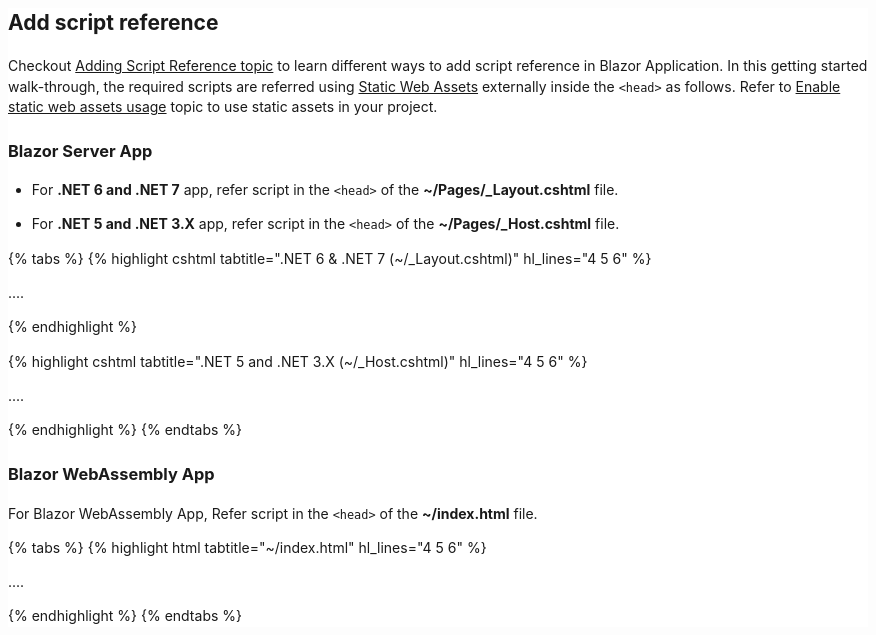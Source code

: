 ## Add script reference

Checkout [Adding Script Reference topic](https://blazor.syncfusion.com/documentation/common/adding-script-references) to learn different ways to add script reference in Blazor Application. In this getting started walk-through, the required scripts are referred using [Static Web Assets](https://blazor.syncfusion.com/documentation/common/adding-script-references#static-web-assets) externally inside the `<head>` as follows. Refer to [Enable static web assets usage](https://blazor.syncfusion.com/documentation/common/adding-script-references#enable-static-web-assets-usage) topic to use static assets in your project.

### Blazor Server App

* For **.NET 6 and .NET 7** app, refer script in the `<head>` of the **~/Pages/_Layout.cshtml** file.

* For **.NET 5 and .NET 3.X** app, refer script in the `<head>` of the **~/Pages/_Host.cshtml** file.

{% tabs %}
{% highlight cshtml tabtitle=".NET 6 & .NET 7 (~/_Layout.cshtml)" hl_lines="4 5 6" %}

<head>
    ....
    <link href="_content/Syncfusion.Blazor.Themes/bootstrap5.css" rel="stylesheet" />
    <script src="_content/Syncfusion.Blazor.Core/scripts/syncfusion-blazor.min.js" type="text/javascript"></script>
    <!--Use below script reference if you are using Syncfusion.Blazor Single NuGet-->
    <!--<script  src="_content/Syncfusion.Blazor/scripts/syncfusion-blazor.min.js"  type="text/javascript"></script>-->
</head>

{% endhighlight %}

{% highlight cshtml tabtitle=".NET 5 and .NET 3.X (~/_Host.cshtml)" hl_lines="4 5 6" %}

<head>
    ....
    <link href="_content/Syncfusion.Blazor.Themes/bootstrap5.css" rel="stylesheet" />
    <script src="_content/Syncfusion.Blazor.Core/scripts/syncfusion-blazor.min.js" type="text/javascript"></script>
    <!--Use below script reference if you are using Syncfusion.Blazor Single NuGet-->
    <!--<script  src="_content/Syncfusion.Blazor/scripts/syncfusion-blazor.min.js"  type="text/javascript"></script>-->
</head>

{% endhighlight %}
{% endtabs %}

### Blazor WebAssembly App

For Blazor WebAssembly App, Refer script in the `<head>` of the **~/index.html** file.

{% tabs %}
{% highlight html tabtitle="~/index.html" hl_lines="4 5 6" %}

<head>
    ....
    <link href="_content/Syncfusion.Blazor.Themes/bootstrap5.css" rel="stylesheet" />
    <script src="_content/Syncfusion.Blazor.Core/scripts/syncfusion-blazor.min.js" type="text/javascript"></script>
    <!--Use below script reference if you are using Syncfusion.Blazor Single NuGet-->
    <!--<script  src="_content/Syncfusion.Blazor/scripts/syncfusion-blazor.min.js"  type="text/javascript"></script>-->
</head>

{% endhighlight %}
{% endtabs %}
